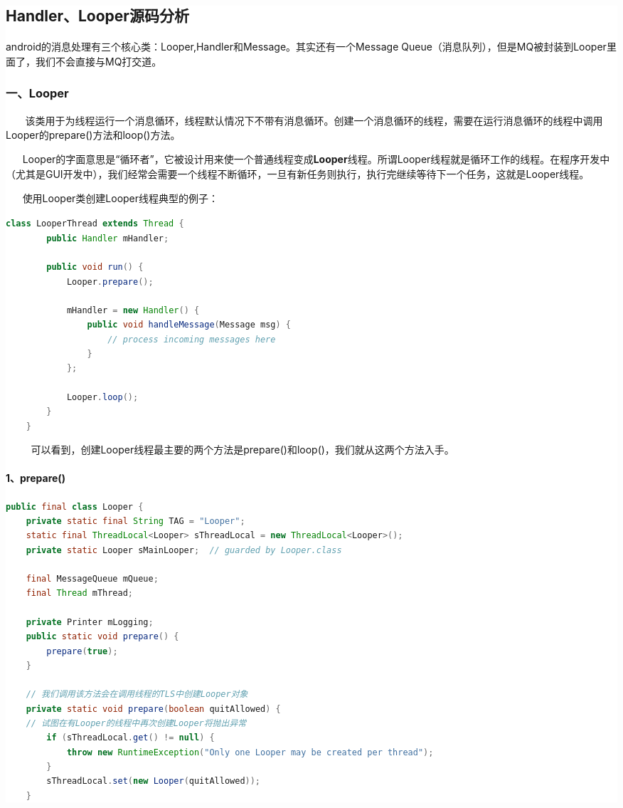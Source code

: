 ## Handler、Looper源码分析

​	android的消息处理有三个核心类：Looper,Handler和Message。其实还有一个Message Queue（消息队列），但是MQ被封装到Looper里面了，我们不会直接与MQ打交道。

### 一、Looper

​	      该类用于为线程运行一个消息循环，线程默认情况下不带有消息循环。创建一个消息循环的线程，需要在运行消息循环的线程中调用Looper的prepare()方法和loop()方法。

      Looper的字面意思是“循环者”，它被设计用来使一个普通线程变成**Looper**线程。所谓Looper线程就是循环工作的线程。在程序开发中（尤其是GUI开发中），我们经常会需要一个线程不断循环，一旦有新任务则执行，执行完继续等待下一个任务，这就是Looper线程。

      使用Looper类创建Looper线程典型的例子：

```java
class LooperThread extends Thread {
        public Handler mHandler;
  
        public void run() {
            Looper.prepare();
  
            mHandler = new Handler() {
                public void handleMessage(Message msg) {
                    // process incoming messages here
                }
            };
  
            Looper.loop();
        }
    }
```

         可以看到，创建Looper线程最主要的两个方法是prepare()和loop()，我们就从这两个方法入手。

#### 1、prepare()

```java
public final class Looper {
    private static final String TAG = "Looper";
    static final ThreadLocal<Looper> sThreadLocal = new ThreadLocal<Looper>();
    private static Looper sMainLooper;  // guarded by Looper.class

    final MessageQueue mQueue;
    final Thread mThread;

    private Printer mLogging;
    public static void prepare() {
        prepare(true);
    }

    // 我们调用该方法会在调用线程的TLS中创建Looper对象
    private static void prepare(boolean quitAllowed) {
	// 试图在有Looper的线程中再次创建Looper将抛出异常
        if (sThreadLocal.get() != null) {
            throw new RuntimeException("Only one Looper may be created per thread");
        }
        sThreadLocal.set(new Looper(quitAllowed));
    }

```
